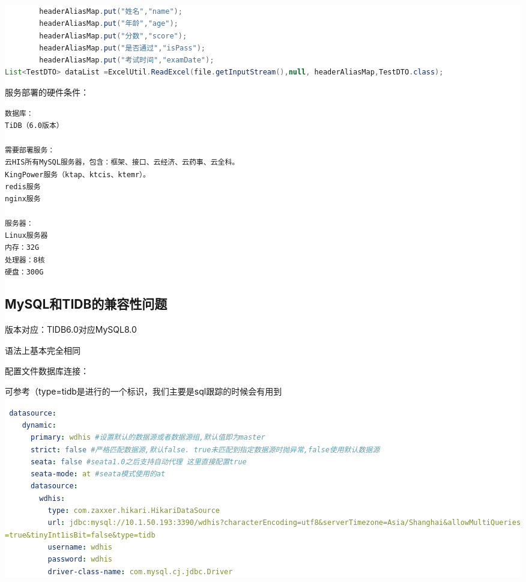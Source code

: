 ```java
        headerAliasMap.put("姓名","name");
        headerAliasMap.put("年龄","age");
        headerAliasMap.put("分数","score");
        headerAliasMap.put("是否通过","isPass");
        headerAliasMap.put("考试时间","examDate");
List<TestDTO> dataList =ExcelUtil.ReadExcel(file.getInputStream(),null, headerAliasMap,TestDTO.class);
```

服务部署的硬件条件：

```
数据库：
TiDB（6.0版本）

需要部署服务：
云HIS所有MySQL服务器，包含：框架、接口、云经济、云药事、云全科。
KingPower服务（ktap、ktcis、ktemr）。
redis服务
nginx服务

服务器：
Linux服务器
内存：32G
处理器：8核
硬盘：300G
```

## MySQL和TIDB的兼容性问题

版本对应：TIDB6.0对应MySQL8.0

语法上基本完全相同

配置文件数据库连接：

可参考（type=tidb是进行的一个标识，我们主要是sql跟踪的时候会有用到

```yml
 datasource:
    dynamic:
      primary: wdhis #设置默认的数据源或者数据源组,默认值即为master
      strict: false #严格匹配数据源,默认false. true未匹配到指定数据源时抛异常,false使用默认数据源
      seata: false #seata1.0之后支持自动代理 这里直接配置true
      seata-mode: at #seata模式使用的at
      datasource:
        wdhis:
          type: com.zaxxer.hikari.HikariDataSource
          url: jdbc:mysql://10.1.50.193:3390/wdhis?characterEncoding=utf8&serverTimezone=Asia/Shanghai&allowMultiQueries=true&tinyInt1isBit=false&type=tidb
          username: wdhis
          password: wdhis
          driver-class-name: com.mysql.cj.jdbc.Driver
```
